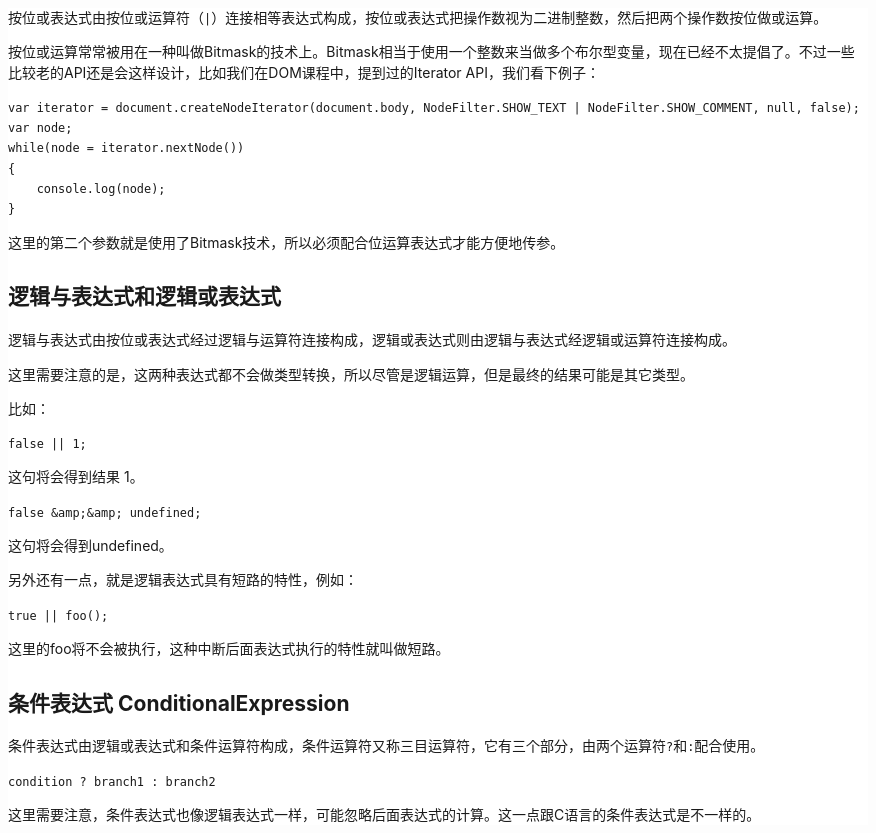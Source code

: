 按位或表达式由按位或运算符（`|`）连接相等表达式构成，按位或表达式把操作数视为二进制整数，然后把两个操作数按位做或运算。

按位或运算常常被用在一种叫做Bitmask的技术上。Bitmask相当于使用一个整数来当做多个布尔型变量，现在已经不太提倡了。不过一些比较老的API还是会这样设计，比如我们在DOM课程中，提到过的Iterator API，我们看下例子：

```
var iterator = document.createNodeIterator(document.body, NodeFilter.SHOW_TEXT | NodeFilter.SHOW_COMMENT, null, false);
var node;
while(node = iterator.nextNode())
{
    console.log(node);
}

```

这里的第二个参数就是使用了Bitmask技术，所以必须配合位运算表达式才能方便地传参。

## 逻辑与表达式和逻辑或表达式

逻辑与表达式由按位或表达式经过逻辑与运算符连接构成，逻辑或表达式则由逻辑与表达式经逻辑或运算符连接构成。

这里需要注意的是，这两种表达式都不会做类型转换，所以尽管是逻辑运算，但是最终的结果可能是其它类型。

比如：

```
false || 1;

```

这句将会得到结果 1。

```
false &amp;&amp; undefined;

```

这句将会得到undefined。

另外还有一点，就是逻辑表达式具有短路的特性，例如：

```
true || foo();

```

这里的foo将不会被执行，这种中断后面表达式执行的特性就叫做短路。

## 条件表达式 ConditionalExpression

条件表达式由逻辑或表达式和条件运算符构成，条件运算符又称三目运算符，它有三个部分，由两个运算符`?`和`:`配合使用。

```
condition ? branch1 : branch2

```

这里需要注意，条件表达式也像逻辑表达式一样，可能忽略后面表达式的计算。这一点跟C语言的条件表达式是不一样的。
